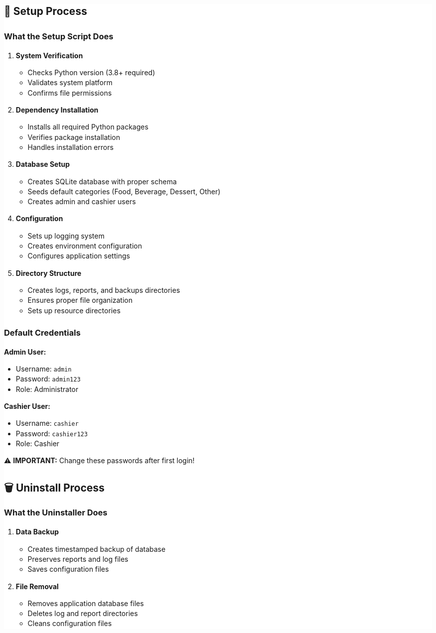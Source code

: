 ## 🔧 Setup Process

### What the Setup Script Does

1. **System Verification**
   - Checks Python version (3.8+ required)
   - Validates system platform
   - Confirms file permissions

2. **Dependency Installation**
   - Installs all required Python packages
   - Verifies package installation
   - Handles installation errors

3. **Database Setup**
   - Creates SQLite database with proper schema
   - Seeds default categories (Food, Beverage, Dessert, Other)
   - Creates admin and cashier users

4. **Configuration**
   - Sets up logging system
   - Creates environment configuration
   - Configures application settings

5. **Directory Structure**
   - Creates logs, reports, and backups directories
   - Ensures proper file organization
   - Sets up resource directories

### Default Credentials

**Admin User:**
- Username: `admin`
- Password: `admin123`
- Role: Administrator

**Cashier User:**
- Username: `cashier`
- Password: `cashier123`
- Role: Cashier

⚠️ **IMPORTANT:** Change these passwords after first login!

## 🗑️ Uninstall Process

### What the Uninstaller Does

1. **Data Backup**
   - Creates timestamped backup of database
   - Preserves reports and log files
   - Saves configuration files

2. **File Removal**
   - Removes application database files
   - Deletes log and report directories
   - Cleans configuration files
